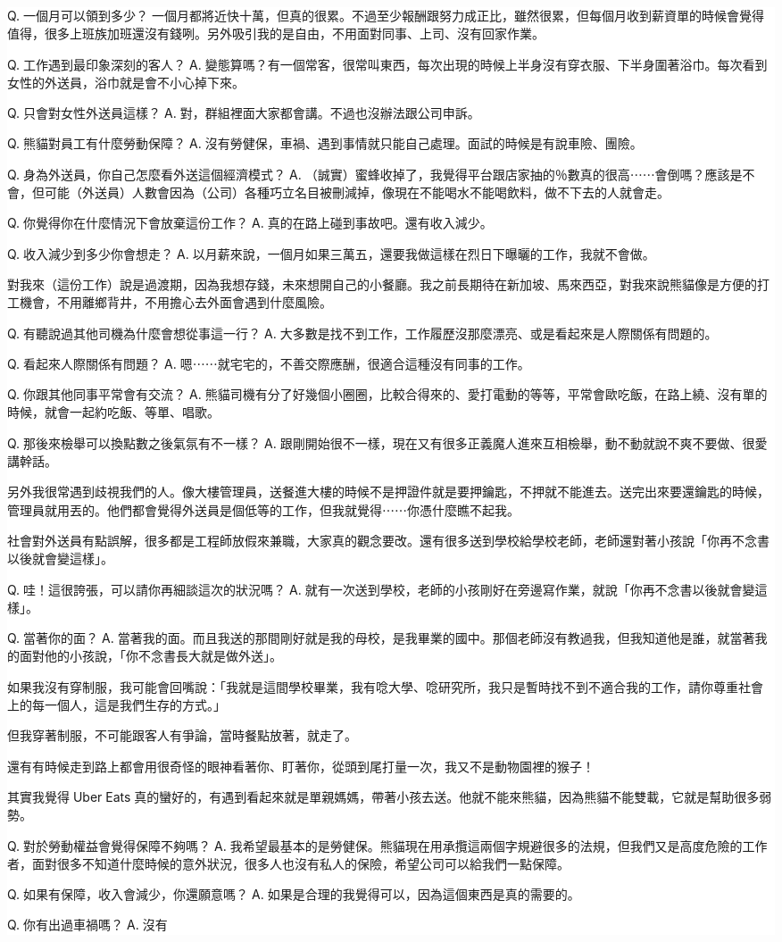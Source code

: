 Q. 一個月可以領到多少？
一個月都將近快十萬，但真的很累。不過至少報酬跟努力成正比，雖然很累，但每個月收到薪資單的時候會覺得值得，很多上班族加班還沒有錢咧。另外吸引我的是自由，不用面對同事、上司、沒有回家作業。

Q. 工作遇到最印象深刻的客人？
A. 變態算嗎？有一個常客，很常叫東西，每次出現的時候上半身沒有穿衣服、下半身圍著浴巾。每次看到女性的外送員，浴巾就是會不小心掉下來。

Q. 只會對女性外送員這樣？
A. 對，群組裡面大家都會講。不過也沒辦法跟公司申訴。

Q. 熊貓對員工有什麼勞動保障？
A. 沒有勞健保，車禍、遇到事情就只能自己處理。面試的時候是有說車險、團險。

Q. 身為外送員，你自己怎麼看外送這個經濟模式？
A. （誠實）蜜蜂收掉了，我覺得平台跟店家抽的％數真的很高⋯⋯會倒嗎？應該是不會，但可能（外送員）人數會因為（公司）各種巧立名目被刪減掉，像現在不能喝水不能喝飲料，做不下去的人就會走。

Q. 你覺得你在什麼情況下會放棄這份工作？
A. 真的在路上碰到事故吧。還有收入減少。

Q. 收入減少到多少你會想走？
A. 以月薪來說，一個月如果三萬五，還要我做這樣在烈日下曝曬的工作，我就不會做。

對我來（這份工作）說是過渡期，因為我想存錢，未來想開自己的小餐廳。我之前長期待在新加坡、馬來西亞，對我來說熊貓像是方便的打工機會，不用離鄉背井，不用擔心去外面會遇到什麼風險。

Q. 有聽說過其他司機為什麼會想從事這一行？
A. 大多數是找不到工作，工作履歷沒那麼漂亮、或是看起來是人際關係有問題的。

Q. 看起來人際關係有問題？
A. 嗯⋯⋯就宅宅的，不善交際應酬，很適合這種沒有同事的工作。

Q. 你跟其他同事平常會有交流？
A. 熊貓司機有分了好幾個小圈圈，比較合得來的、愛打電動的等等，平常會歐吃飯，在路上繞、沒有單的時候，就會一起約吃飯、等單、唱歌。

Q. 那後來檢舉可以換點數之後氣氛有不一樣？
A. 跟剛開始很不一樣，現在又有很多正義魔人進來互相檢舉，動不動就說不爽不要做、很愛講幹話。

另外我很常遇到歧視我們的人。像大樓管理員，送餐進大樓的時候不是押證件就是要押鑰匙，不押就不能進去。送完出來要還鑰匙的時候，管理員就用丟的。他們都會覺得外送員是個低等的工作，但我就覺得⋯⋯你憑什麼瞧不起我。

社會對外送員有點誤解，很多都是工程師放假來兼職，大家真的觀念要改。還有很多送到學校給學校老師，老師還對著小孩說「你再不念書以後就會變這樣」。

Q. 哇！這很誇張，可以請你再細談這次的狀況嗎？
A. 就有一次送到學校，老師的小孩剛好在旁邊寫作業，就說「你再不念書以後就會變這樣」。

Q. 當著你的面？
A. 當著我的面。而且我送的那間剛好就是我的母校，是我畢業的國中。那個老師沒有教過我，但我知道他是誰，就當著我的面對他的小孩說，「你不念書長大就是做外送」。

如果我沒有穿制服，我可能會回嘴說：「我就是這間學校畢業，我有唸大學、唸研究所，我只是暫時找不到不適合我的工作，請你尊重社會上的每一個人，這是我們生存的方式。」

但我穿著制服，不可能跟客人有爭論，當時餐點放著，就走了。

還有有時候走到路上都會用很奇怪的眼神看著你、盯著你，從頭到尾打量一次，我又不是動物園裡的猴子！

其實我覺得 Uber Eats 真的蠻好的，有遇到看起來就是單親媽媽，帶著小孩去送。他就不能來熊貓，因為熊貓不能雙載，它就是幫助很多弱勢。

Q. 對於勞動權益會覺得保障不夠嗎？
A. 我希望最基本的是勞健保。熊貓現在用承攬這兩個字規避很多的法規，但我們又是高度危險的工作者，面對很多不知道什麼時候的意外狀況，很多人也沒有私人的保險，希望公司可以給我們一點保障。

Q. 如果有保障，收入會減少，你還願意嗎？
A. 如果是合理的我覺得可以，因為這個東西是真的需要的。

Q. 你有出過車禍嗎？
A. 沒有
